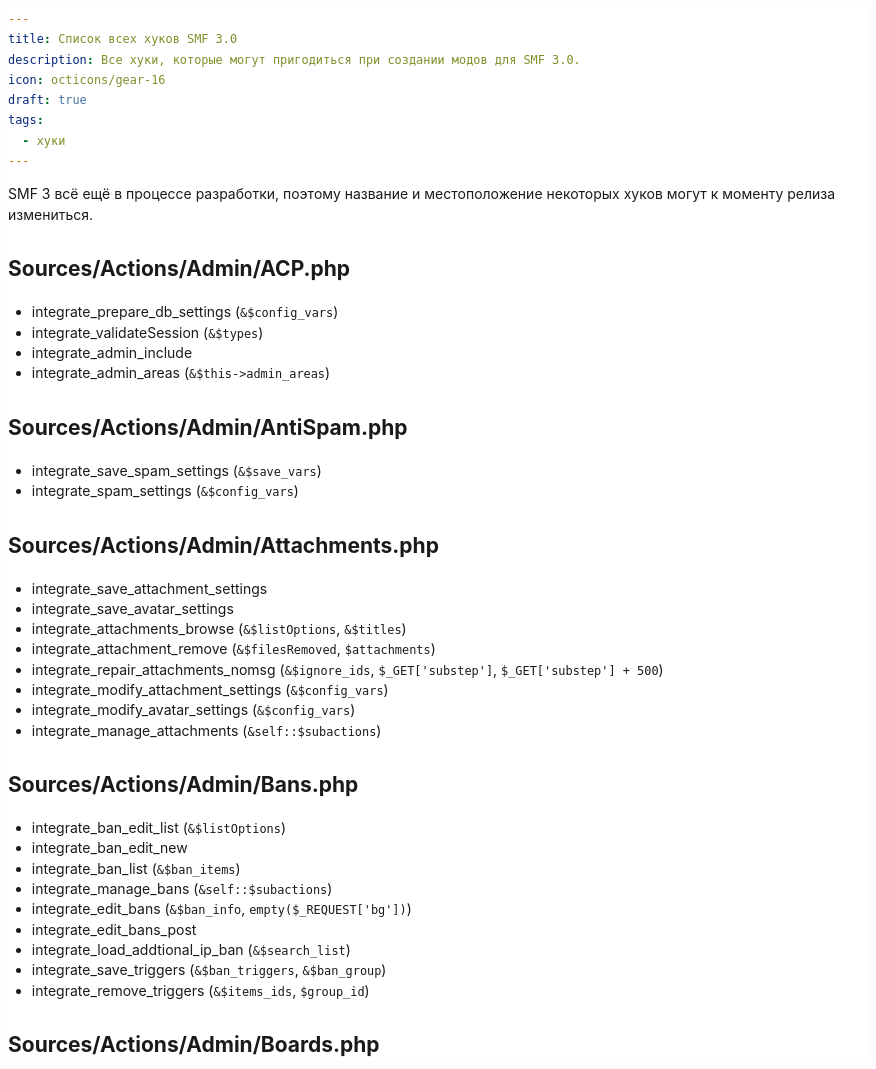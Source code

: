 ```yaml
---
title: Список всех хуков SMF 3.0
description: Все хуки, которые могут пригодиться при создании модов для SMF 3.0.
icon: octicons/gear-16
draft: true
tags:
  - хуки
---
```


SMF 3 всё ещё в процессе разработки, поэтому название и местоположение некоторых хуков могут к моменту релиза измениться.

## Sources/Actions/Admin/ACP.php

- integrate_prepare_db_settings (`&$config_vars`)
- integrate_validateSession (`&$types`)
- integrate_admin_include
- integrate_admin_areas (`&$this->admin_areas`)

## Sources/Actions/Admin/AntiSpam.php

- integrate_save_spam_settings (`&$save_vars`)
- integrate_spam_settings (`&$config_vars`)

## Sources/Actions/Admin/Attachments.php

- integrate_save_attachment_settings
- integrate_save_avatar_settings
- integrate_attachments_browse (`&$listOptions`, `&$titles`)
- integrate_attachment_remove (`&$filesRemoved`, `$attachments`)
- integrate_repair_attachments_nomsg (`&$ignore_ids`, `$_GET['substep']`, `$_GET['substep'] + 500`)
- integrate_modify_attachment_settings (`&$config_vars`)
- integrate_modify_avatar_settings (`&$config_vars`)
- integrate_manage_attachments (`&self::$subactions`)

## Sources/Actions/Admin/Bans.php

- integrate_ban_edit_list (`&$listOptions`)
- integrate_ban_edit_new
- integrate_ban_list (`&$ban_items`)
- integrate_manage_bans (`&self::$subactions`)
- integrate_edit_bans (`&$ban_info`, `empty($_REQUEST['bg'])`)
- integrate_edit_bans_post
- integrate_load_addtional_ip_ban (`&$search_list`)
- integrate_save_triggers (`&$ban_triggers`, `&$ban_group`)
- integrate_remove_triggers (`&$items_ids`, `$group_id`)

## Sources/Actions/Admin/Boards.php
